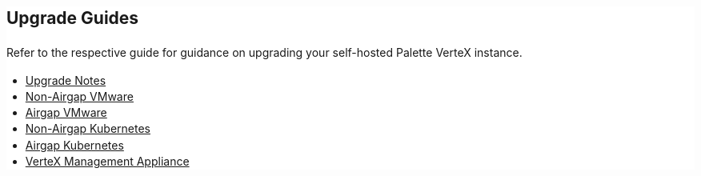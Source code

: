 </TabItem>

</Tabs>

## Upgrade Guides

Refer to the respective guide for guidance on upgrading your self-hosted Palette VerteX instance.

- [Upgrade Notes](upgrade-notes.md)
- [Non-Airgap VMware](upgrade-vmware/non-airgap.md)
- [Airgap VMware](upgrade-vmware/airgap.md)
- [Non-Airgap Kubernetes](upgrade-k8s/non-airgap.md)
- [Airgap Kubernetes](upgrade-k8s/airgap.md)
- [VerteX Management Appliance](vertex-management-appliance.md)
